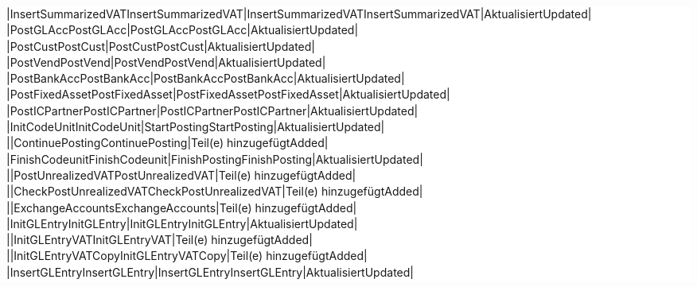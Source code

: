 |<span data-ttu-id="1b56c-139">InsertSummarizedVAT</span><span class="sxs-lookup"><span data-stu-id="1b56c-139">InsertSummarizedVAT</span></span>|<span data-ttu-id="1b56c-140">InsertSummarizedVAT</span><span class="sxs-lookup"><span data-stu-id="1b56c-140">InsertSummarizedVAT</span></span>|<span data-ttu-id="1b56c-141">Aktualisiert</span><span class="sxs-lookup"><span data-stu-id="1b56c-141">Updated</span></span>|  
|<span data-ttu-id="1b56c-142">PostGLAcc</span><span class="sxs-lookup"><span data-stu-id="1b56c-142">PostGLAcc</span></span>|<span data-ttu-id="1b56c-143">PostGLAcc</span><span class="sxs-lookup"><span data-stu-id="1b56c-143">PostGLAcc</span></span>|<span data-ttu-id="1b56c-144">Aktualisiert</span><span class="sxs-lookup"><span data-stu-id="1b56c-144">Updated</span></span>|  
|<span data-ttu-id="1b56c-145">PostCust</span><span class="sxs-lookup"><span data-stu-id="1b56c-145">PostCust</span></span>|<span data-ttu-id="1b56c-146">PostCust</span><span class="sxs-lookup"><span data-stu-id="1b56c-146">PostCust</span></span>|<span data-ttu-id="1b56c-147">Aktualisiert</span><span class="sxs-lookup"><span data-stu-id="1b56c-147">Updated</span></span>|  
|<span data-ttu-id="1b56c-148">PostVend</span><span class="sxs-lookup"><span data-stu-id="1b56c-148">PostVend</span></span>|<span data-ttu-id="1b56c-149">PostVend</span><span class="sxs-lookup"><span data-stu-id="1b56c-149">PostVend</span></span>|<span data-ttu-id="1b56c-150">Aktualisiert</span><span class="sxs-lookup"><span data-stu-id="1b56c-150">Updated</span></span>|  
|<span data-ttu-id="1b56c-151">PostBankAcc</span><span class="sxs-lookup"><span data-stu-id="1b56c-151">PostBankAcc</span></span>|<span data-ttu-id="1b56c-152">PostBankAcc</span><span class="sxs-lookup"><span data-stu-id="1b56c-152">PostBankAcc</span></span>|<span data-ttu-id="1b56c-153">Aktualisiert</span><span class="sxs-lookup"><span data-stu-id="1b56c-153">Updated</span></span>|  
|<span data-ttu-id="1b56c-154">PostFixedAsset</span><span class="sxs-lookup"><span data-stu-id="1b56c-154">PostFixedAsset</span></span>|<span data-ttu-id="1b56c-155">PostFixedAsset</span><span class="sxs-lookup"><span data-stu-id="1b56c-155">PostFixedAsset</span></span>|<span data-ttu-id="1b56c-156">Aktualisiert</span><span class="sxs-lookup"><span data-stu-id="1b56c-156">Updated</span></span>|  
|<span data-ttu-id="1b56c-157">PostICPartner</span><span class="sxs-lookup"><span data-stu-id="1b56c-157">PostICPartner</span></span>|<span data-ttu-id="1b56c-158">PostICPartner</span><span class="sxs-lookup"><span data-stu-id="1b56c-158">PostICPartner</span></span>|<span data-ttu-id="1b56c-159">Aktualisiert</span><span class="sxs-lookup"><span data-stu-id="1b56c-159">Updated</span></span>|  
|<span data-ttu-id="1b56c-160">InitCodeUnit</span><span class="sxs-lookup"><span data-stu-id="1b56c-160">InitCodeUnit</span></span>|<span data-ttu-id="1b56c-161">StartPosting</span><span class="sxs-lookup"><span data-stu-id="1b56c-161">StartPosting</span></span>|<span data-ttu-id="1b56c-162">Aktualisiert</span><span class="sxs-lookup"><span data-stu-id="1b56c-162">Updated</span></span>|  
||<span data-ttu-id="1b56c-163">ContinuePosting</span><span class="sxs-lookup"><span data-stu-id="1b56c-163">ContinuePosting</span></span>|<span data-ttu-id="1b56c-164">Teil(e) hinzugefügt</span><span class="sxs-lookup"><span data-stu-id="1b56c-164">Added</span></span>|  
|<span data-ttu-id="1b56c-165">FinishCodeunit</span><span class="sxs-lookup"><span data-stu-id="1b56c-165">FinishCodeunit</span></span>|<span data-ttu-id="1b56c-166">FinishPosting</span><span class="sxs-lookup"><span data-stu-id="1b56c-166">FinishPosting</span></span>|<span data-ttu-id="1b56c-167">Aktualisiert</span><span class="sxs-lookup"><span data-stu-id="1b56c-167">Updated</span></span>|  
||<span data-ttu-id="1b56c-168">PostUnrealizedVAT</span><span class="sxs-lookup"><span data-stu-id="1b56c-168">PostUnrealizedVAT</span></span>|<span data-ttu-id="1b56c-169">Teil(e) hinzugefügt</span><span class="sxs-lookup"><span data-stu-id="1b56c-169">Added</span></span>|  
||<span data-ttu-id="1b56c-170">CheckPostUnrealizedVAT</span><span class="sxs-lookup"><span data-stu-id="1b56c-170">CheckPostUnrealizedVAT</span></span>|<span data-ttu-id="1b56c-171">Teil(e) hinzugefügt</span><span class="sxs-lookup"><span data-stu-id="1b56c-171">Added</span></span>|  
||<span data-ttu-id="1b56c-172">ExchangeAccounts</span><span class="sxs-lookup"><span data-stu-id="1b56c-172">ExchangeAccounts</span></span>|<span data-ttu-id="1b56c-173">Teil(e) hinzugefügt</span><span class="sxs-lookup"><span data-stu-id="1b56c-173">Added</span></span>|  
|<span data-ttu-id="1b56c-174">InitGLEntry</span><span class="sxs-lookup"><span data-stu-id="1b56c-174">InitGLEntry</span></span>|<span data-ttu-id="1b56c-175">InitGLEntry</span><span class="sxs-lookup"><span data-stu-id="1b56c-175">InitGLEntry</span></span>|<span data-ttu-id="1b56c-176">Aktualisiert</span><span class="sxs-lookup"><span data-stu-id="1b56c-176">Updated</span></span>|  
||<span data-ttu-id="1b56c-177">InitGLEntryVAT</span><span class="sxs-lookup"><span data-stu-id="1b56c-177">InitGLEntryVAT</span></span>|<span data-ttu-id="1b56c-178">Teil(e) hinzugefügt</span><span class="sxs-lookup"><span data-stu-id="1b56c-178">Added</span></span>|  
||<span data-ttu-id="1b56c-179">InitGLEntryVATCopy</span><span class="sxs-lookup"><span data-stu-id="1b56c-179">InitGLEntryVATCopy</span></span>|<span data-ttu-id="1b56c-180">Teil(e) hinzugefügt</span><span class="sxs-lookup"><span data-stu-id="1b56c-180">Added</span></span>|  
|<span data-ttu-id="1b56c-181">InsertGLEntry</span><span class="sxs-lookup"><span data-stu-id="1b56c-181">InsertGLEntry</span></span>|<span data-ttu-id="1b56c-182">InsertGLEntry</span><span class="sxs-lookup"><span data-stu-id="1b56c-182">InsertGLEntry</span></span>|<span data-ttu-id="1b56c-183">Aktualisiert</span><span class="sxs-lookup"><span data-stu-id="1b56c-183">Updated</span></span>|  